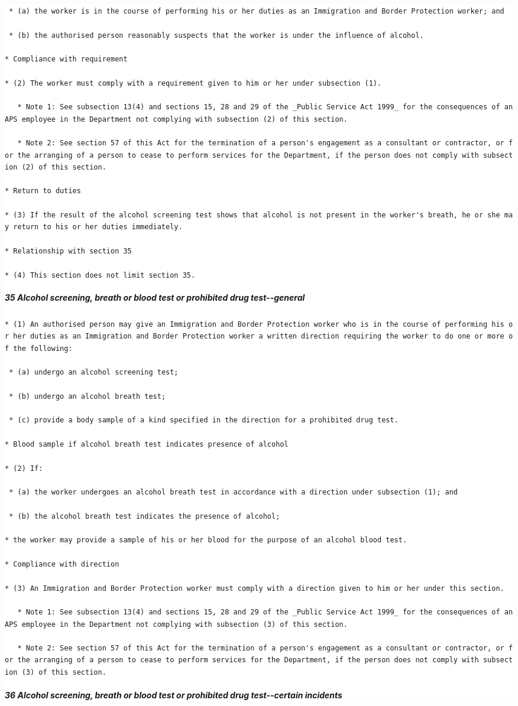      * (a) the worker is in the course of performing his or her duties as an Immigration and Border Protection worker; and

     * (b) the authorised person reasonably suspects that the worker is under the influence of alcohol.

    * Compliance with requirement

    * (2) The worker must comply with a requirement given to him or her under subsection (1).

       * Note 1: See subsection 13(4) and sections 15, 28 and 29 of the _Public Service Act 1999_ for the consequences of an APS employee in the Department not complying with subsection (2) of this section.

       * Note 2: See section 57 of this Act for the termination of a person's engagement as a consultant or contractor, or for the arranging of a person to cease to perform services for the Department, if the person does not comply with subsection (2) of this section.

    * Return to duties

    * (3) If the result of the alcohol screening test shows that alcohol is not present in the worker's breath, he or she may return to his or her duties immediately.

    * Relationship with section 35

    * (4) This section does not limit section 35.

##### 35  Alcohol screening, breath or blood test or prohibited drug test--general

    * (1) An authorised person may give an Immigration and Border Protection worker who is in the course of performing his or her duties as an Immigration and Border Protection worker a written direction requiring the worker to do one or more of the following:

     * (a) undergo an alcohol screening test;

     * (b) undergo an alcohol breath test;

     * (c) provide a body sample of a kind specified in the direction for a prohibited drug test.

    * Blood sample if alcohol breath test indicates presence of alcohol

    * (2) If:

     * (a) the worker undergoes an alcohol breath test in accordance with a direction under subsection (1); and

     * (b) the alcohol breath test indicates the presence of alcohol;

    * the worker may provide a sample of his or her blood for the purpose of an alcohol blood test.

    * Compliance with direction

    * (3) An Immigration and Border Protection worker must comply with a direction given to him or her under this section.

       * Note 1: See subsection 13(4) and sections 15, 28 and 29 of the _Public Service Act 1999_ for the consequences of an APS employee in the Department not complying with subsection (3) of this section.

       * Note 2: See section 57 of this Act for the termination of a person's engagement as a consultant or contractor, or for the arranging of a person to cease to perform services for the Department, if the person does not comply with subsection (3) of this section.

##### 36  Alcohol screening, breath or blood test or prohibited drug test--certain incidents
